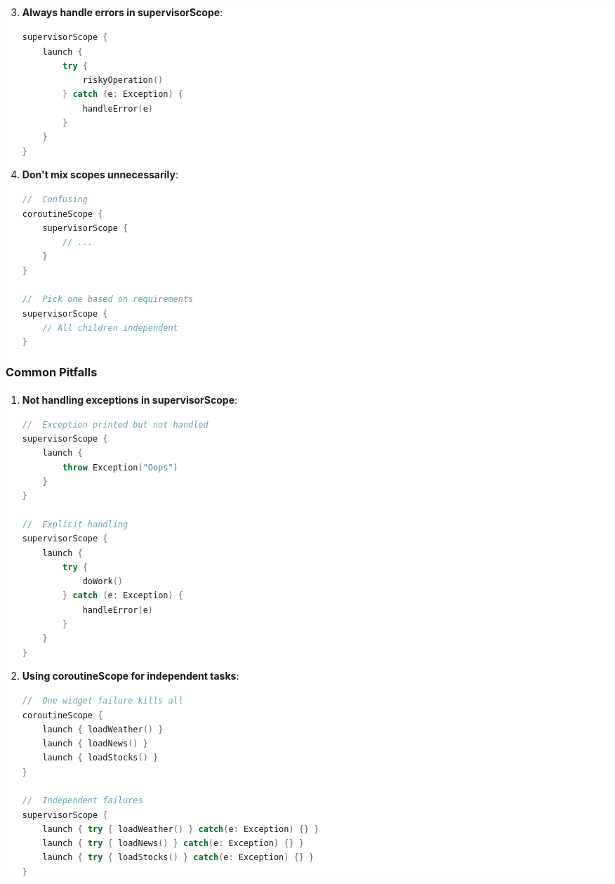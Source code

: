 3. **Always handle errors in supervisorScope**:
   ```kotlin
   supervisorScope {
       launch {
           try {
               riskyOperation()
           } catch (e: Exception) {
               handleError(e)
           }
       }
   }
   ```

4. **Don't mix scopes unnecessarily**:
   ```kotlin
   //  Confusing
   coroutineScope {
       supervisorScope {
           // ...
       }
   }

   //  Pick one based on requirements
   supervisorScope {
       // All children independent
   }
   ```

### Common Pitfalls

1. **Not handling exceptions in supervisorScope**:
   ```kotlin
   //  Exception printed but not handled
   supervisorScope {
       launch {
           throw Exception("Oops")
       }
   }

   //  Explicit handling
   supervisorScope {
       launch {
           try {
               doWork()
           } catch (e: Exception) {
               handleError(e)
           }
       }
   }
   ```

2. **Using coroutineScope for independent tasks**:
   ```kotlin
   //  One widget failure kills all
   coroutineScope {
       launch { loadWeather() }
       launch { loadNews() }
       launch { loadStocks() }
   }

   //  Independent failures
   supervisorScope {
       launch { try { loadWeather() } catch(e: Exception) {} }
       launch { try { loadNews() } catch(e: Exception) {} }
       launch { try { loadStocks() } catch(e: Exception) {} }
   }
   ```
